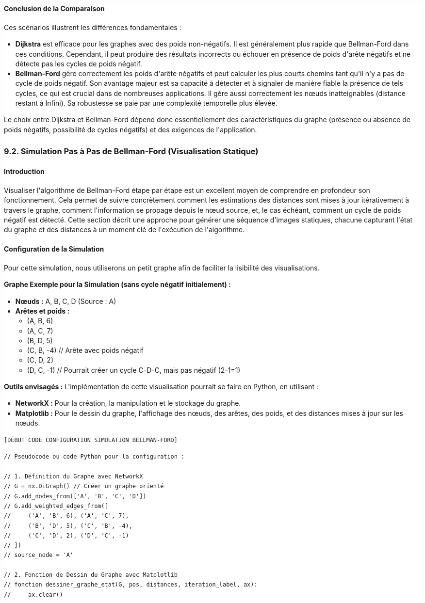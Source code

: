 #### Conclusion de la Comparaison

Ces scénarios illustrent les différences fondamentales :
*   **Dijkstra** est efficace pour les graphes avec des poids non-négatifs. Il est généralement plus rapide que Bellman-Ford dans ces conditions. Cependant, il peut produire des résultats incorrects ou échouer en présence de poids d'arête négatifs et ne détecte pas les cycles de poids négatif.
*   **Bellman-Ford** gère correctement les poids d'arête négatifs et peut calculer les plus courts chemins tant qu'il n'y a pas de cycle de poids négatif. Son avantage majeur est sa capacité à détecter et à signaler de manière fiable la présence de tels cycles, ce qui est crucial dans de nombreuses applications. Il gère aussi correctement les nœuds inatteignables (distance restant à Infini). Sa robustesse se paie par une complexité temporelle plus élevée.

Le choix entre Dijkstra et Bellman-Ford dépend donc essentiellement des caractéristiques du graphe (présence ou absence de poids négatifs, possibilité de cycles négatifs) et des exigences de l'application.

### 9.2. Simulation Pas à Pas de Bellman-Ford (Visualisation Statique)

#### Introduction

Visualiser l'algorithme de Bellman-Ford étape par étape est un excellent moyen de comprendre en profondeur son fonctionnement. Cela permet de suivre concrètement comment les estimations des distances sont mises à jour itérativement à travers le graphe, comment l'information se propage depuis le nœud source, et, le cas échéant, comment un cycle de poids négatif est détecté. Cette section décrit une approche pour générer une séquence d'images statiques, chacune capturant l'état du graphe et des distances à un moment clé de l'exécution de l'algorithme.

#### Configuration de la Simulation

Pour cette simulation, nous utiliserons un petit graphe afin de faciliter la lisibilité des visualisations.

**Graphe Exemple pour la Simulation (sans cycle négatif initialement) :**
*   **Nœuds :** A, B, C, D (Source : A)
*   **Arêtes et poids :**
    *   (A, B, 6)
    *   (A, C, 7)
    *   (B, D, 5)
    *   (C, B, -4) // Arête avec poids négatif
    *   (C, D, 2)
    *   (D, C, -1) // Pourrait créer un cycle C-D-C, mais pas négatif (2-1=1)

**Outils envisagés :**
L'implémentation de cette visualisation pourrait se faire en Python, en utilisant :
*   **NetworkX :** Pour la création, la manipulation et le stockage du graphe.
*   **Matplotlib :** Pour le dessin du graphe, l'affichage des nœuds, des arêtes, des poids, et des distances mises à jour sur les nœuds.

`[DÉBUT CODE CONFIGURATION SIMULATION BELLMAN-FORD]`
```pseudocode
// Pseudocode ou code Python pour la configuration :

// 1. Définition du Graphe avec NetworkX
// G = nx.DiGraph() // Créer un graphe orienté
// G.add_nodes_from(['A', 'B', 'C', 'D'])
// G.add_weighted_edges_from([
//     ('A', 'B', 6), ('A', 'C', 7),
//     ('B', 'D', 5), ('C', 'B', -4),
//     ('C', 'D', 2), ('D', 'C', -1)
// ])
// source_node = 'A'

// 2. Fonction de Dessin du Graphe avec Matplotlib
// fonction dessiner_graphe_etat(G, pos, distances, iteration_label, ax):
//     ax.clear()
```